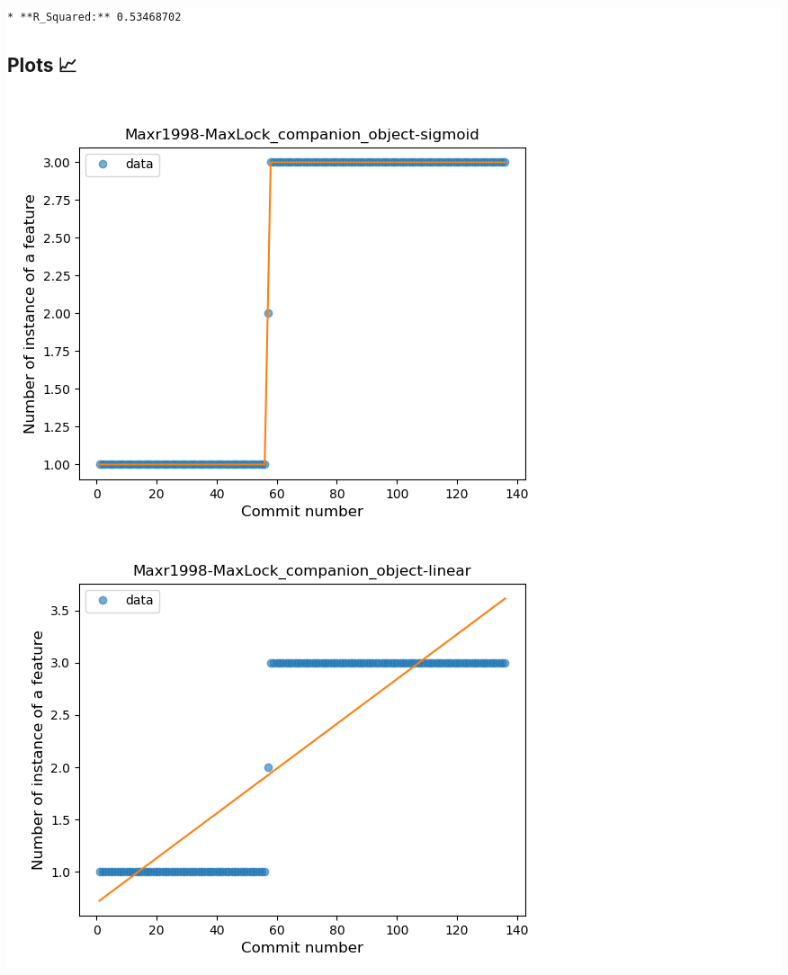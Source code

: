     * **R_Squared:** 0.53468702

**Plots** :chart_with_upwards_trend:
-----

![Maxr1998-MaxLock T7](../plots/Maxr1998-MaxLock_companion_object_T7.png)
![Maxr1998-MaxLock T1](../plots/Maxr1998-MaxLock_companion_object_T1.png)